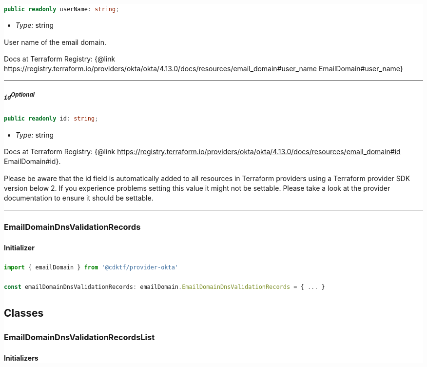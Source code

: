 ```typescript
public readonly userName: string;
```

- *Type:* string

User name of the email domain.

Docs at Terraform Registry: {@link https://registry.terraform.io/providers/okta/okta/4.13.0/docs/resources/email_domain#user_name EmailDomain#user_name}

---

##### `id`<sup>Optional</sup> <a name="id" id="@cdktf/provider-okta.emailDomain.EmailDomainConfig.property.id"></a>

```typescript
public readonly id: string;
```

- *Type:* string

Docs at Terraform Registry: {@link https://registry.terraform.io/providers/okta/okta/4.13.0/docs/resources/email_domain#id EmailDomain#id}.

Please be aware that the id field is automatically added to all resources in Terraform providers using a Terraform provider SDK version below 2.
If you experience problems setting this value it might not be settable. Please take a look at the provider documentation to ensure it should be settable.

---

### EmailDomainDnsValidationRecords <a name="EmailDomainDnsValidationRecords" id="@cdktf/provider-okta.emailDomain.EmailDomainDnsValidationRecords"></a>

#### Initializer <a name="Initializer" id="@cdktf/provider-okta.emailDomain.EmailDomainDnsValidationRecords.Initializer"></a>

```typescript
import { emailDomain } from '@cdktf/provider-okta'

const emailDomainDnsValidationRecords: emailDomain.EmailDomainDnsValidationRecords = { ... }
```


## Classes <a name="Classes" id="Classes"></a>

### EmailDomainDnsValidationRecordsList <a name="EmailDomainDnsValidationRecordsList" id="@cdktf/provider-okta.emailDomain.EmailDomainDnsValidationRecordsList"></a>

#### Initializers <a name="Initializers" id="@cdktf/provider-okta.emailDomain.EmailDomainDnsValidationRecordsList.Initializer"></a>
